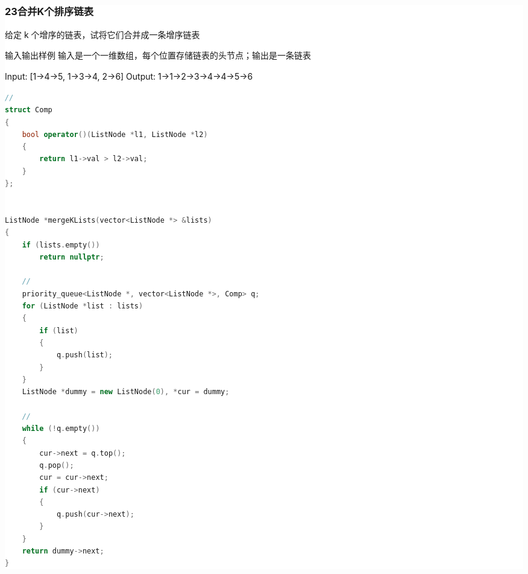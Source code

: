 

### 23合并K个排序链表

给定 k 个增序的链表，试将它们合并成一条增序链表

输入输出样例
	输入是一个一维数组，每个位置存储链表的头节点；输出是一条链表

Input:
[1->4->5,
1->3->4,
2->6]
Output: 1->1->2->3->4->4->5->6

```cpp
//
struct Comp
{
    bool operator()(ListNode *l1, ListNode *l2)
    {
        return l1->val > l2->val;
    }
};


ListNode *mergeKLists(vector<ListNode *> &lists)
{
    if (lists.empty())
        return nullptr;

    //
    priority_queue<ListNode *, vector<ListNode *>, Comp> q;
    for (ListNode *list : lists)
    {
        if (list)
        {
            q.push(list);
        }
    }
    ListNode *dummy = new ListNode(0), *cur = dummy;

    //
    while (!q.empty())
    {
        cur->next = q.top();
        q.pop();
        cur = cur->next;
        if (cur->next)
        {
            q.push(cur->next);
        }
    }
    return dummy->next;
}

```
